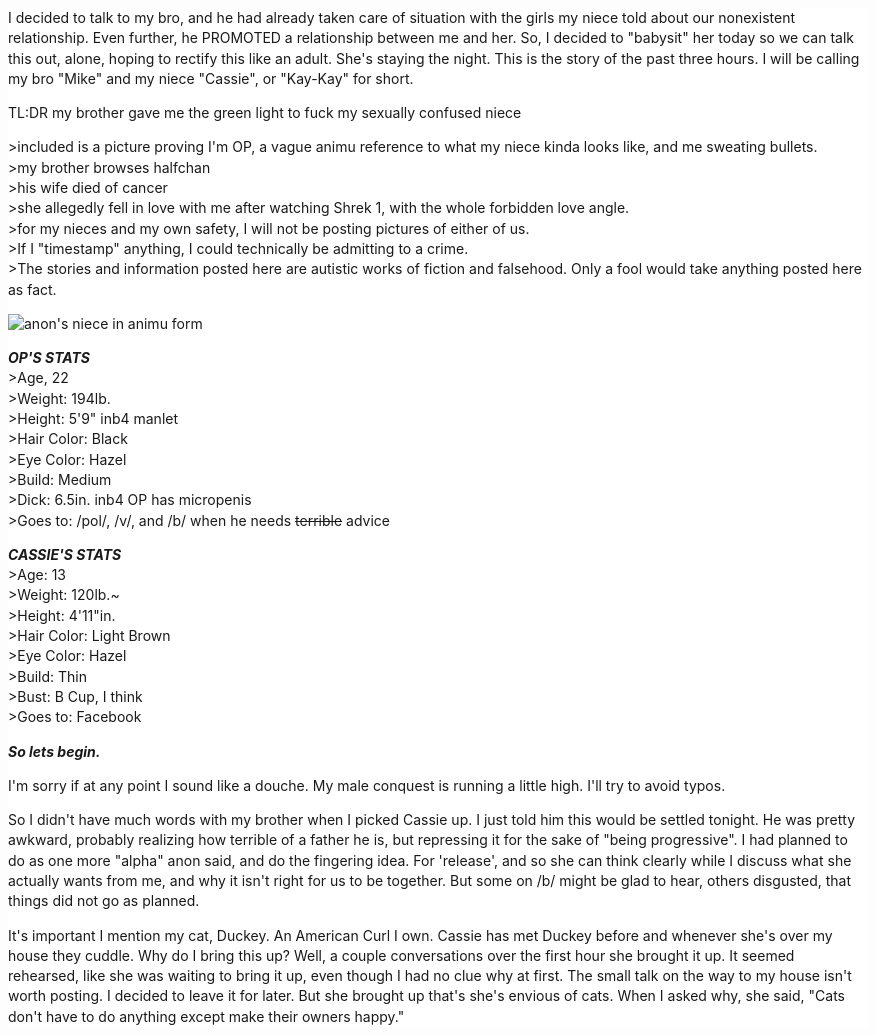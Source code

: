 I decided to talk to my bro, and he had already taken care of situation with the girls my niece told about our nonexistent relationship. Even further, he PROMOTED a relationship between me and her. So, I decided to "babysit" her today so we can talk this out, alone, hoping to rectify this like an adult. She's staying the night. This is the story of the past three hours. I will be calling my bro "Mike" and my niece "Cassie", or "Kay-Kay" for short.

TL:DR my brother gave me the green light to fuck my sexually confused niece

&gt;included is a picture proving I'm OP, a vague animu reference to what my niece kinda looks like, and me sweating bullets.<br>
&gt;my brother browses halfchan<br>
&gt;his wife died of cancer<br>
&gt;she allegedly fell in love with me after watching Shrek 1, with the whole forbidden love angle.<br>
&gt;for my nieces and my own safety, I will not be posting pictures of either of us.<br>
&gt;If I "timestamp" anything, I could technically be admitting to a crime.<br>
&gt;The stories and information posted here are autistic works of fiction and falsehood. Only a fool would take anything posted here as fact.<br>

![anon's niece in animu form](http://i.imgur.com/zDJDB4L.jpg)

**_OP'S STATS_**<br>
&gt;Age, 22<br>
&gt;Weight: 194lb.<br>
&gt;Height: 5'9" inb4 manlet<br>
&gt;Hair Color: Black<br>
&gt;Eye Color: Hazel<br>
&gt;Build: Medium<br>
&gt;Dick: 6.5in. inb4 OP has micropenis<br>
&gt;Goes to: /pol/, /v/, and /b/ when he needs <s>terrible</s> advice<br>

**_CASSIE'S STATS_**<br>
&gt;Age: 13<br>
&gt;Weight: 120lb.~<br>
&gt;Height: 4'11"in.<br>
&gt;Hair Color: Light Brown<br>
&gt;Eye Color: Hazel<br>
&gt;Build: Thin<br>
&gt;Bust: B Cup, I think<br>
&gt;Goes to: Facebook<br>

**_So lets begin._**

I'm sorry if at any point I sound like a douche. My male conquest is running a little high. I'll try to avoid typos.

So I didn't have much words with my brother when I picked Cassie up. I just told him this would be settled tonight. He was pretty awkward, probably realizing how terrible of a father he is, but repressing it for the sake of "being progressive". I had planned to do as one more "alpha" anon said, and do the fingering idea. For 'release', and so she can think clearly while I discuss what she actually wants from me, and why it isn't right for us to be together. But some on /b/ might be glad to hear, others disgusted, that things did not go as planned.

It's important I mention my cat, Duckey. An American Curl I own. Cassie has met Duckey before and whenever she's over my house they cuddle. Why do I bring this up? Well, a couple conversations over the first hour she brought it up. It seemed rehearsed, like she was waiting to bring it up, even though I had no clue why at first. The small talk on the way to my house isn't worth posting. I decided to leave it for later. But she brought up that's she's envious of cats. When I asked why, she said, "Cats don't have to do anything except make their owners happy."
